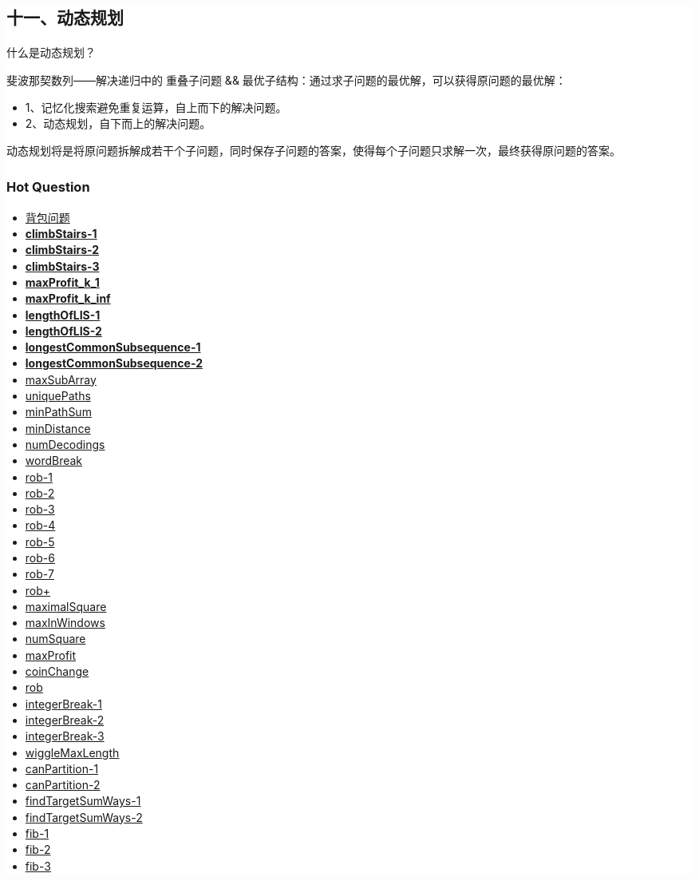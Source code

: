 
## 十一、动态规划

什么是动态规划？

斐波那契数列——解决递归中的 重叠子问题 && 最优子结构：通过求子问题的最优解，可以获得原问题的最优解：

- 1、记忆化搜索避免重复运算，自上而下的解决问题。
- 2、动态规划，自下而上的解决问题。


动态规划将是将原问题拆解成若干个子问题，同时保存子问题的答案，使得每个子问题只求解一次，最终获得原问题的答案。


### Hot Question


- [背包问题](data_struct_study/src/dynamic_problem/Solution.java)
- [**climbStairs-1**](data_struct_study/src/dynamic_problem/Solution70.java)
- [**climbStairs-2**](data_struct_study/src/dynamic_problem/Solution70_2.java)
- [**climbStairs-3**](data_struct_study/src/dynamic_problem/Solution70_3.java)
- [**maxProfit_k_1**](data_struct_study/src/dynamic_problem/Solution121.java)
- [**maxProfit_k_inf**](data_struct_study/src/dynamic_problem/Solution122.java)
- [**lengthOfLIS-1**](data_struct_study/src/dynamic_problem/Solution300.java)
- [**lengthOfLIS-2**](data_struct_study/src/dynamic_problem/Solution300_2.java)
- [**longestCommonSubsequence-1**](data_struct_study/src/dynamic_problem/Solution1143.java)
- [**longestCommonSubsequence-2**](data_struct_study/src/dynamic_problem/Solution1143_2.java)
- [maxSubArray](data_struct_study/src/dynamic_problem/Solution53.java)
- [uniquePaths](data_struct_study/src/dynamic_problem/Solution62.java)
- [minPathSum](data_struct_study/src/dynamic_problem/Solution64.java)
- [minDistance](data_struct_study/src/dynamic_problem/Solution72.java)
- [numDecodings](data_struct_study/src/dynamic_problem/Solution91.java)
- [wordBreak](data_struct_study/src/dynamic_problem/Solution139.java)
- [rob-1](data_struct_study/src/dynamic_problem/Solution198.java)
- [rob-2](data_struct_study/src/dynamic_problem/Solution198_2.java)
- [rob-3](data_struct_study/src/dynamic_problem/Solution198_3.java)
- [rob-4](data_struct_study/src/dynamic_problem/Solution198_4.java)
- [rob-5](data_struct_study/src/dynamic_problem/Solution198_5.java)
- [rob-6](data_struct_study/src/dynamic_problem/Solution198_6.java)
- [rob-7](data_struct_study/src/dynamic_problem/Solution198_7.java)
- [rob+](data_struct_study/src/dynamic_problem/Solution213.java)
- [maximalSquare](data_struct_study/src/dynamic_problem/Solution221.java)
- [maxInWindows](data_struct_study/src/dynamic_problem/Solution239.java)
- [numSquare](data_struct_study/src/dynamic_problem/Solution279.java)
- [maxProfit](data_struct_study/src/dynamic_problem/Solution309.java)
- [coinChange](data_struct_study/src/dynamic_problem/Solution322.java)
- [rob](data_struct_study/src/dynamic_problem/Solution337.java)
- [integerBreak-1](data_struct_study/src/dynamic_problem/Solution343.java)
- [integerBreak-2](data_struct_study/src/dynamic_problem/Solution343_2.java)
- [integerBreak-3](data_struct_study/src/dynamic_problem/Solution343_3.java)
- [wiggleMaxLength](data_struct_study/src/dynamic_problem/Solution376.java)
- [canPartition-1](data_struct_study/src/dynamic_problem/Solution416.java)
- [canPartition-2](data_struct_study/src/dynamic_problem/Solution416_2.java)
- [findTargetSumWays-1](data_struct_study/src/dynamic_problem/Solution494.java)
- [findTargetSumWays-2](data_struct_study/src/dynamic_problem/Solution494_2.java)
- [fib-1](data_struct_study/src/dynamic_problem/Solution509.java)
- [fib-2](data_struct_study/src/dynamic_problem/Solution509_2.java)
- [fib-3](data_struct_study/src/dynamic_problem/Solution509_3.java)
